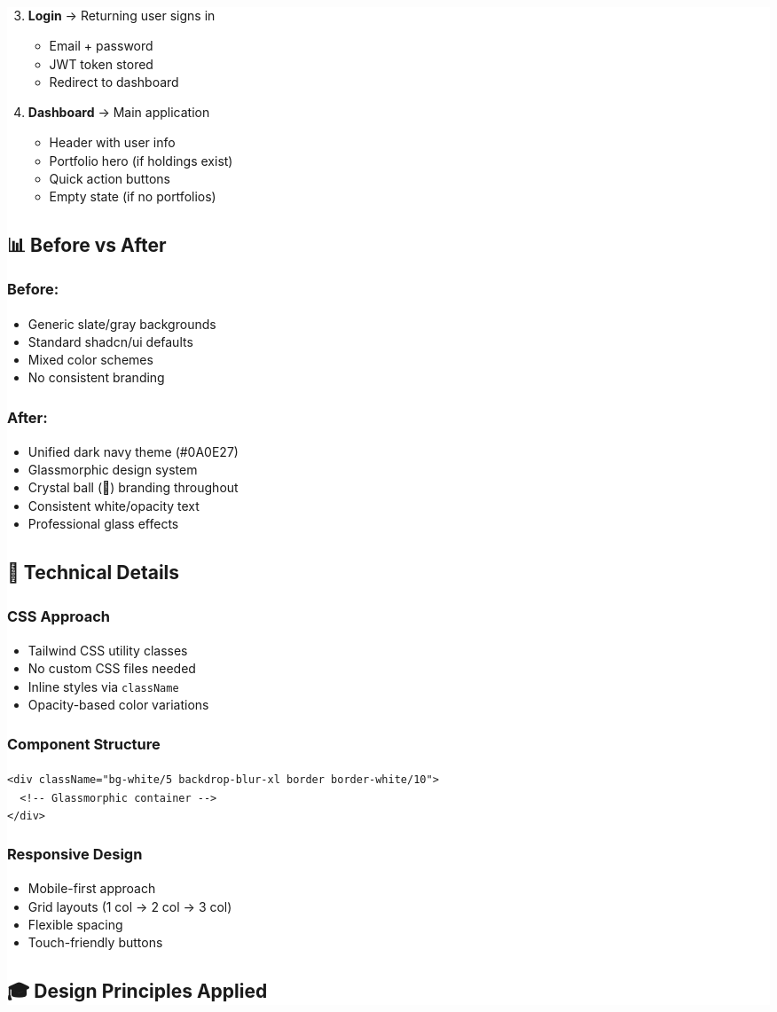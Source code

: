 3. **Login** → Returning user signs in
   - Email + password
   - JWT token stored
   - Redirect to dashboard

4. **Dashboard** → Main application
   - Header with user info
   - Portfolio hero (if holdings exist)
   - Quick action buttons
   - Empty state (if no portfolios)

## 📊 Before vs After

### Before:
- Generic slate/gray backgrounds
- Standard shadcn/ui defaults
- Mixed color schemes
- No consistent branding

### After:
- Unified dark navy theme (#0A0E27)
- Glassmorphic design system
- Crystal ball (🔮) branding throughout
- Consistent white/opacity text
- Professional glass effects

## 🔧 Technical Details

### CSS Approach
- Tailwind CSS utility classes
- No custom CSS files needed
- Inline styles via `className`
- Opacity-based color variations

### Component Structure
```
<div className="bg-white/5 backdrop-blur-xl border border-white/10">
  <!-- Glassmorphic container -->
</div>
```

### Responsive Design
- Mobile-first approach
- Grid layouts (1 col → 2 col → 3 col)
- Flexible spacing
- Touch-friendly buttons

## 🎓 Design Principles Applied

